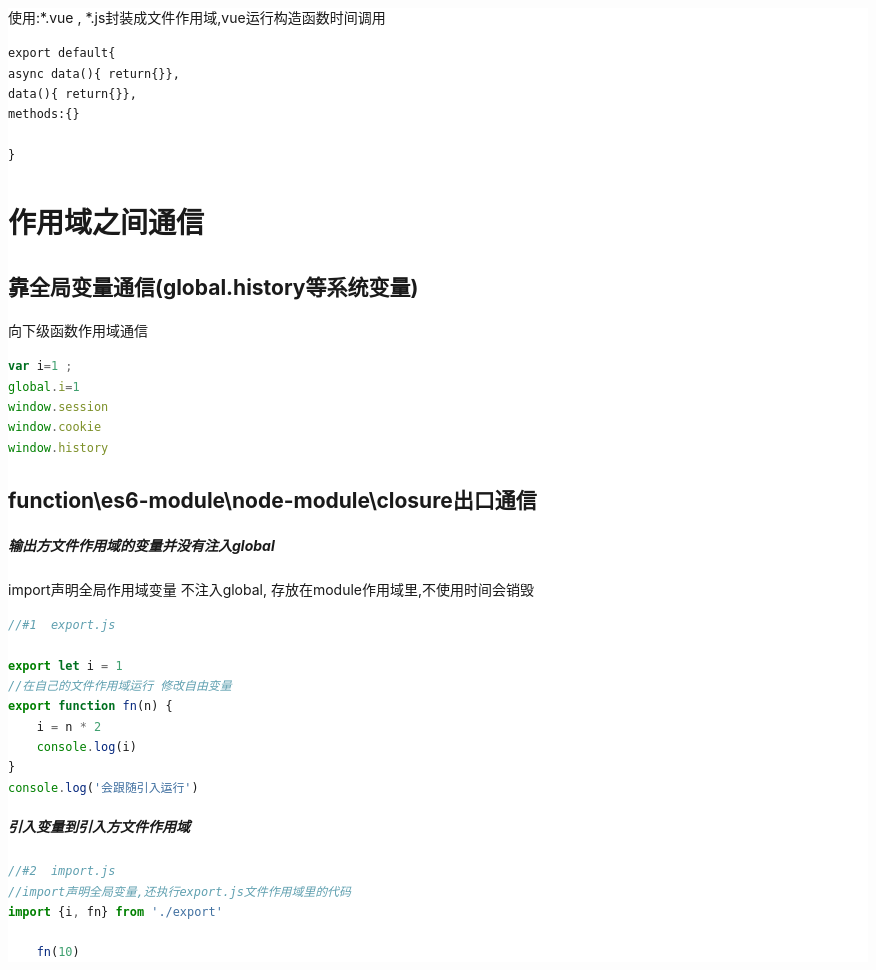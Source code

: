 



使用:*.vue ,  *.js封装成文件作用域,vue运行构造函数时间调用

```
export default{
async data(){ return{}},
data(){ return{}},
methods:{}

}
```





# 作用域之间通信

## 靠全局变量通信(global.history等系统变量)

向下级函数作用域通信

```js
var i=1 ; 
global.i=1 
window.session
window.cookie
window.history
```

## function\es6-module\node-module\closure出口通信

##### 输出方文件作用域的变量并没有注入global

import声明全局作用域变量 不注入global, 存放在module作用域里,不使用时间会销毁

```js
//#1  export.js

export let i = 1
//在自己的文件作用域运行 修改自由变量
export function fn(n) {
    i = n * 2
    console.log(i)
}
console.log('会跟随引入运行')
```

##### 引入变量到引入方文件作用域

```js
//#2  import.js
//import声明全局变量,还执行export.js文件作用域里的代码
import {i, fn} from './export'

    fn(10)

```
